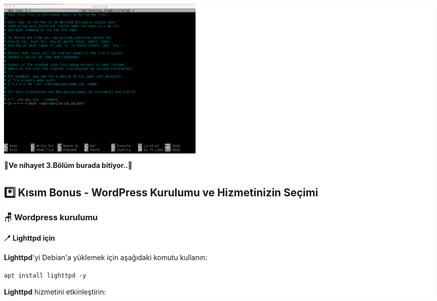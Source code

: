 <img src="https://github.com/Fartomy/42-Kickoff/blob/master/Born2beroot/debian/materials/45.png" align="center" height="300">

**🏁Ve nihayet 3.Bölüm burada bitiyor..🏁**

## *️⃣ Kısım Bonus - WordPress Kurulumu ve Hizmetinizin Seçimi

### 🪑 Wordpress kurulumu

#### 🪥 Lighttpd için

**Lighttpd**'yi Debian'a yüklemek için aşağıdaki komutu kullanın:

```
apt install lighttpd -y
```

**Lighttpd** hizmetini etkinleştirin:

